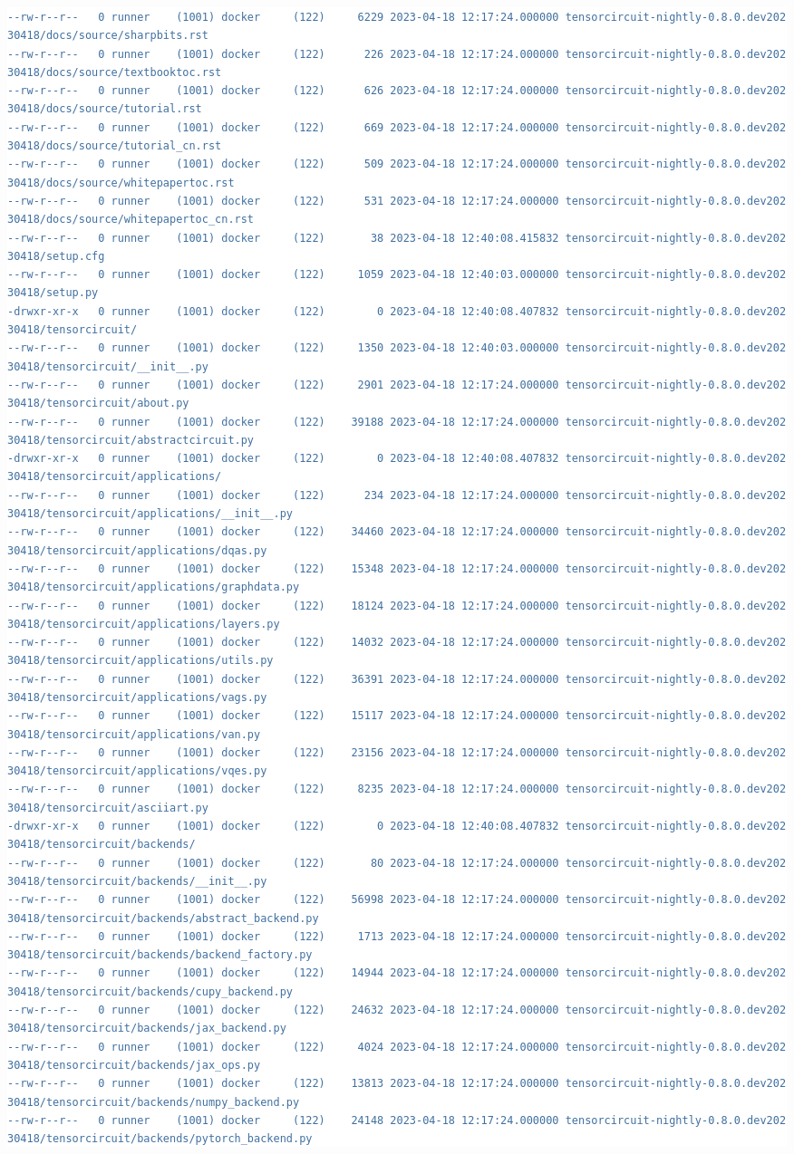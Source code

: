 ```diff
--rw-r--r--   0 runner    (1001) docker     (122)     6229 2023-04-18 12:17:24.000000 tensorcircuit-nightly-0.8.0.dev20230418/docs/source/sharpbits.rst
--rw-r--r--   0 runner    (1001) docker     (122)      226 2023-04-18 12:17:24.000000 tensorcircuit-nightly-0.8.0.dev20230418/docs/source/textbooktoc.rst
--rw-r--r--   0 runner    (1001) docker     (122)      626 2023-04-18 12:17:24.000000 tensorcircuit-nightly-0.8.0.dev20230418/docs/source/tutorial.rst
--rw-r--r--   0 runner    (1001) docker     (122)      669 2023-04-18 12:17:24.000000 tensorcircuit-nightly-0.8.0.dev20230418/docs/source/tutorial_cn.rst
--rw-r--r--   0 runner    (1001) docker     (122)      509 2023-04-18 12:17:24.000000 tensorcircuit-nightly-0.8.0.dev20230418/docs/source/whitepapertoc.rst
--rw-r--r--   0 runner    (1001) docker     (122)      531 2023-04-18 12:17:24.000000 tensorcircuit-nightly-0.8.0.dev20230418/docs/source/whitepapertoc_cn.rst
--rw-r--r--   0 runner    (1001) docker     (122)       38 2023-04-18 12:40:08.415832 tensorcircuit-nightly-0.8.0.dev20230418/setup.cfg
--rw-r--r--   0 runner    (1001) docker     (122)     1059 2023-04-18 12:40:03.000000 tensorcircuit-nightly-0.8.0.dev20230418/setup.py
-drwxr-xr-x   0 runner    (1001) docker     (122)        0 2023-04-18 12:40:08.407832 tensorcircuit-nightly-0.8.0.dev20230418/tensorcircuit/
--rw-r--r--   0 runner    (1001) docker     (122)     1350 2023-04-18 12:40:03.000000 tensorcircuit-nightly-0.8.0.dev20230418/tensorcircuit/__init__.py
--rw-r--r--   0 runner    (1001) docker     (122)     2901 2023-04-18 12:17:24.000000 tensorcircuit-nightly-0.8.0.dev20230418/tensorcircuit/about.py
--rw-r--r--   0 runner    (1001) docker     (122)    39188 2023-04-18 12:17:24.000000 tensorcircuit-nightly-0.8.0.dev20230418/tensorcircuit/abstractcircuit.py
-drwxr-xr-x   0 runner    (1001) docker     (122)        0 2023-04-18 12:40:08.407832 tensorcircuit-nightly-0.8.0.dev20230418/tensorcircuit/applications/
--rw-r--r--   0 runner    (1001) docker     (122)      234 2023-04-18 12:17:24.000000 tensorcircuit-nightly-0.8.0.dev20230418/tensorcircuit/applications/__init__.py
--rw-r--r--   0 runner    (1001) docker     (122)    34460 2023-04-18 12:17:24.000000 tensorcircuit-nightly-0.8.0.dev20230418/tensorcircuit/applications/dqas.py
--rw-r--r--   0 runner    (1001) docker     (122)    15348 2023-04-18 12:17:24.000000 tensorcircuit-nightly-0.8.0.dev20230418/tensorcircuit/applications/graphdata.py
--rw-r--r--   0 runner    (1001) docker     (122)    18124 2023-04-18 12:17:24.000000 tensorcircuit-nightly-0.8.0.dev20230418/tensorcircuit/applications/layers.py
--rw-r--r--   0 runner    (1001) docker     (122)    14032 2023-04-18 12:17:24.000000 tensorcircuit-nightly-0.8.0.dev20230418/tensorcircuit/applications/utils.py
--rw-r--r--   0 runner    (1001) docker     (122)    36391 2023-04-18 12:17:24.000000 tensorcircuit-nightly-0.8.0.dev20230418/tensorcircuit/applications/vags.py
--rw-r--r--   0 runner    (1001) docker     (122)    15117 2023-04-18 12:17:24.000000 tensorcircuit-nightly-0.8.0.dev20230418/tensorcircuit/applications/van.py
--rw-r--r--   0 runner    (1001) docker     (122)    23156 2023-04-18 12:17:24.000000 tensorcircuit-nightly-0.8.0.dev20230418/tensorcircuit/applications/vqes.py
--rw-r--r--   0 runner    (1001) docker     (122)     8235 2023-04-18 12:17:24.000000 tensorcircuit-nightly-0.8.0.dev20230418/tensorcircuit/asciiart.py
-drwxr-xr-x   0 runner    (1001) docker     (122)        0 2023-04-18 12:40:08.407832 tensorcircuit-nightly-0.8.0.dev20230418/tensorcircuit/backends/
--rw-r--r--   0 runner    (1001) docker     (122)       80 2023-04-18 12:17:24.000000 tensorcircuit-nightly-0.8.0.dev20230418/tensorcircuit/backends/__init__.py
--rw-r--r--   0 runner    (1001) docker     (122)    56998 2023-04-18 12:17:24.000000 tensorcircuit-nightly-0.8.0.dev20230418/tensorcircuit/backends/abstract_backend.py
--rw-r--r--   0 runner    (1001) docker     (122)     1713 2023-04-18 12:17:24.000000 tensorcircuit-nightly-0.8.0.dev20230418/tensorcircuit/backends/backend_factory.py
--rw-r--r--   0 runner    (1001) docker     (122)    14944 2023-04-18 12:17:24.000000 tensorcircuit-nightly-0.8.0.dev20230418/tensorcircuit/backends/cupy_backend.py
--rw-r--r--   0 runner    (1001) docker     (122)    24632 2023-04-18 12:17:24.000000 tensorcircuit-nightly-0.8.0.dev20230418/tensorcircuit/backends/jax_backend.py
--rw-r--r--   0 runner    (1001) docker     (122)     4024 2023-04-18 12:17:24.000000 tensorcircuit-nightly-0.8.0.dev20230418/tensorcircuit/backends/jax_ops.py
--rw-r--r--   0 runner    (1001) docker     (122)    13813 2023-04-18 12:17:24.000000 tensorcircuit-nightly-0.8.0.dev20230418/tensorcircuit/backends/numpy_backend.py
--rw-r--r--   0 runner    (1001) docker     (122)    24148 2023-04-18 12:17:24.000000 tensorcircuit-nightly-0.8.0.dev20230418/tensorcircuit/backends/pytorch_backend.py
```